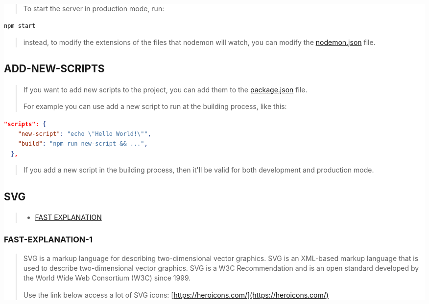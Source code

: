 > To start the server in production mode, run:

```bash
npm start
```

> instead, to modify the extensions of the files that nodemon will watch, you can modify the [nodemon.json](./nodemon.json) file.

## ADD-NEW-SCRIPTS

> If you want to add new scripts to the project, you can add them to the [package.json](./package.json) file.
>
> For example you can use add a new script to run at the building process, like this:

```json
"scripts": {
    "new-script": "echo \"Hello World!\"",
    "build": "npm run new-script && ...",
  },
```

> If you add a new script in the building process, then it'll be valid for both development and production mode.

## SVG

> - [FAST EXPLANATION](./TIPS%20%26%20GUIDE.md#FAST-EXPLANATION-1)

### FAST-EXPLANATION-1

> SVG is a markup language for describing two-dimensional vector graphics. SVG is an XML-based markup language that is used to describe two-dimensional vector graphics. SVG is a W3C Recommendation and is an open standard developed by the World Wide Web Consortium (W3C) since 1999.
>
> Use the link below access a lot of SVG icons:
> [https://heroicons.com/](https://heroicons.com/)
